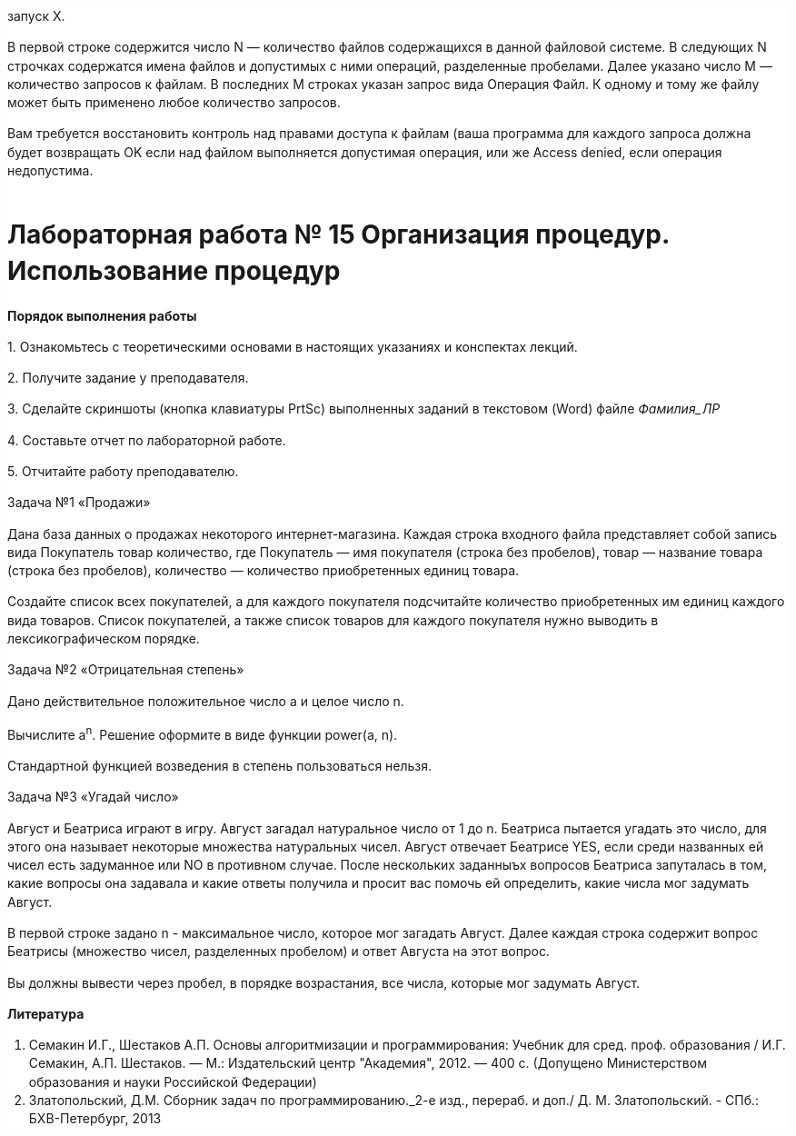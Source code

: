 <p>запуск X.</p>
<p>В первой строке содержится число N — количество файлов содержащихся в данной файловой системе. В следующих N строчках
	содержатся имена файлов и допустимых с ними операций, разделенные пробелами. Далее указано чиcло M — количество
	запросов к файлам. В последних M строках указан запрос вида Операция Файл. К одному и тому же файлу может быть
	применено любое количество запросов.</p>
<p>Вам требуется восстановить контроль над правами доступа к файлам (ваша программа для каждого запроса должна будет
	возвращать OK если над файлом выполняется допустимая операция, или же Access denied, если операция недопустима.</p>
<h1><a id="_Toc454873631"></a>Лабораторная работа № 15 Организация процедур. Использование процедур</h1>
<p><strong>Порядок выполнения работы </strong></p>
<p>1. Ознакомьтесь с теоретическими основами в настоящих указаниях и конспектах лекций. </p>
<p>2. Получите задание у преподавателя. </p>
<p>3. Сделайте скриншоты (кнопка клавиатуры PrtSc) выполненных заданий в текстовом (Word) файле <em>Фамилия_ЛР</em></p>
<p>4. Составьте отчет по лабораторной работе. </p>
<p>5. Отчитайте работу преподавателю.</p>
<p>Задача №1 «Продажи»</p>
<p>Дана база данных о продажах некоторого интернет-магазина. Каждая строка входного файла представляет собой запись вида
	Покупатель товар количество, где Покупатель — имя покупателя (строка без пробелов), товар — название товара (строка
	без пробелов), количество — количество приобретенных единиц товара.</p>
<p>Создайте список всех покупателей, а для каждого покупателя подсчитайте количество приобретенных им единиц каждого
	вида товаров. Список покупателей, а также список товаров для каждого покупателя нужно выводить в лексикографическом
	порядке.</p>
<p>Задача №2 «Отрицательная степень»</p>
<p>Дано действительное положительное число a и целоe число n.</p>
<p>Вычислите a<sup>n</sup>. Решение оформите в виде функции power(a, n).</p>
<p>Стандартной функцией возведения в степень пользоваться нельзя.</p>
<p>Задача №3 «Угадай число»</p>
<p>Август и Беатриса играют в игру. Август загадал натуральное число от 1 до n. Беатриса пытается угадать это число, для
	этого она называет некоторые множества натуральных чисел. Август отвечает Беатрисе YES, если среди названных ей
	чисел есть задуманное или NO в противном случае. После нескольких заданныъх вопросов Беатриса запуталась в том,
	какие вопросы она задавала и какие ответы получила и просит вас помочь ей определить, какие числа мог задумать
	Август.</p>
<p>В первой строке задано n - максимальное число, которое мог загадать Август. Далее каждая строка содержит вопрос
	Беатрисы (множество чисел, разделенных пробелом) и ответ Августа на этот вопрос.</p>
<p>Вы должны вывести через пробел, в порядке возрастания, все числа, которые мог задумать Август.</p>
<p><a id="_Toc454873632"></a><strong>Литература</strong></p>
<ol>
	<li>Семакин И.Г., Шестаков А.П. Основы алгоритмизации и программирования: Учебник для сред. проф. образования / И.Г.
		Семакин, А.П. Шестаков. — М.: Издательский центр &quot;Академия&quot;, 2012. — 400 с. (Допущено Министерством
		образования и науки Российской Федерации)
	</li>
	<li>Златопольский, Д.М. Сборник задач по программированию._2-е изд., перераб. и доп./ Д. М. Златопольский. - СПб.:
		БХВ-Петербург, 2013
	</li>
</ol>